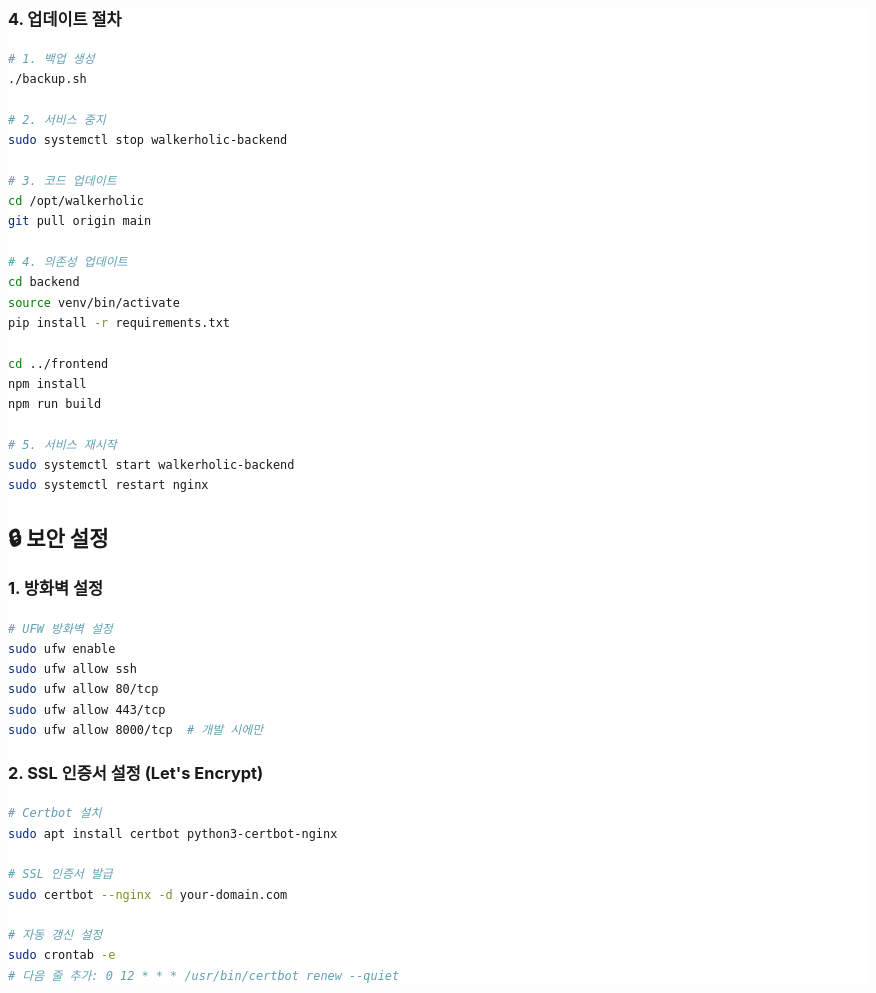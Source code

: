 ### 4. 업데이트 절차
```bash
# 1. 백업 생성
./backup.sh

# 2. 서비스 중지
sudo systemctl stop walkerholic-backend

# 3. 코드 업데이트
cd /opt/walkerholic
git pull origin main

# 4. 의존성 업데이트
cd backend
source venv/bin/activate
pip install -r requirements.txt

cd ../frontend
npm install
npm run build

# 5. 서비스 재시작
sudo systemctl start walkerholic-backend
sudo systemctl restart nginx
```

## 🔒 보안 설정

### 1. 방화벽 설정
```bash
# UFW 방화벽 설정
sudo ufw enable
sudo ufw allow ssh
sudo ufw allow 80/tcp
sudo ufw allow 443/tcp
sudo ufw allow 8000/tcp  # 개발 시에만
```

### 2. SSL 인증서 설정 (Let's Encrypt)
```bash
# Certbot 설치
sudo apt install certbot python3-certbot-nginx

# SSL 인증서 발급
sudo certbot --nginx -d your-domain.com

# 자동 갱신 설정
sudo crontab -e
# 다음 줄 추가: 0 12 * * * /usr/bin/certbot renew --quiet
```
